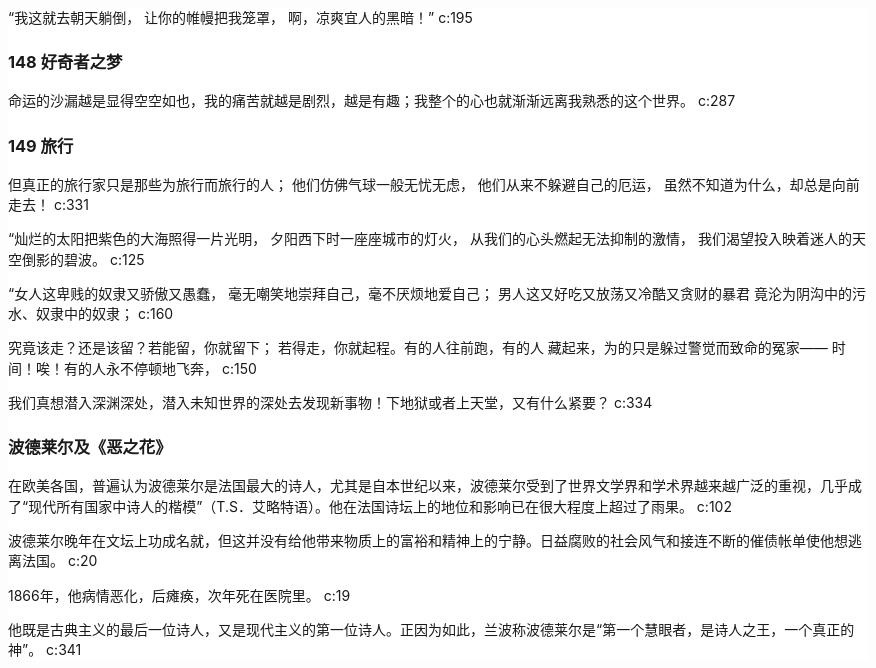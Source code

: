 “我这就去朝天躺倒，
让你的帷幔把我笼罩，
啊，凉爽宜人的黑暗！” c:195

### 148 好奇者之梦

命运的沙漏越是显得空空如也，我的痛苦就越是剧烈，越是有趣；我整个的心也就渐渐远离我熟悉的这个世界。 c:287

### 149 旅行

但真正的旅行家只是那些为旅行而旅行的人；
他们仿佛气球一般无忧无虑，
他们从来不躲避自己的厄运，
虽然不知道为什么，却总是向前走去！ c:331

“灿烂的太阳把紫色的大海照得一片光明，
夕阳西下时一座座城市的灯火，
从我们的心头燃起无法抑制的激情，
我们渴望投入映着迷人的天空倒影的碧波。 c:125

“女人这卑贱的奴隶又骄傲又愚蠢，
毫无嘲笑地崇拜自己，毫不厌烦地爱自己；
男人这又好吃又放荡又冷酷又贪财的暴君
竟沦为阴沟中的污水、奴隶中的奴隶； c:160

究竟该走？还是该留？若能留，你就留下；
若得走，你就起程。有的人往前跑，有的人
藏起来，为的只是躲过警觉而致命的冤家——
时间！唉！有的人永不停顿地飞奔， c:150

我们真想潜入深渊深处，潜入未知世界的深处去发现新事物！下地狱或者上天堂，又有什么紧要？ c:334

### 波德莱尔及《恶之花》

在欧美各国，普遍认为波德莱尔是法国最大的诗人，尤其是自本世纪以来，波德莱尔受到了世界文学界和学术界越来越广泛的重视，几乎成了“现代所有国家中诗人的楷模”（T.S．艾略特语）。他在法国诗坛上的地位和影响已在很大程度上超过了雨果。 c:102

波德莱尔晚年在文坛上功成名就，但这并没有给他带来物质上的富裕和精神上的宁静。日益腐败的社会风气和接连不断的催债帐单使他想逃离法国。 c:20

1866年，他病情恶化，后瘫痪，次年死在医院里。 c:19

他既是古典主义的最后一位诗人，又是现代主义的第一位诗人。正因为如此，兰波称波德莱尔是“第一个慧眼者，是诗人之王，一个真正的神”。 c:341

